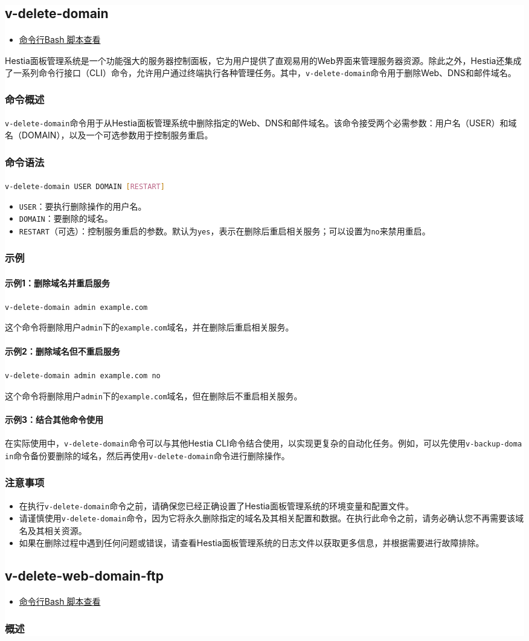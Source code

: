 ## v-delete-domain

* [命令行Bash 脚本查看](https://hestiamb.org/bin/v-delete-domain)

Hestia面板管理系统是一个功能强大的服务器控制面板，它为用户提供了直观易用的Web界面来管理服务器资源。除此之外，Hestia还集成了一系列命令行接口（CLI）命令，允许用户通过终端执行各种管理任务。其中，`v-delete-domain`命令用于删除Web、DNS和邮件域名。

### 命令概述

`v-delete-domain`命令用于从Hestia面板管理系统中删除指定的Web、DNS和邮件域名。该命令接受两个必需参数：用户名（USER）和域名（DOMAIN），以及一个可选参数用于控制服务重启。

### 命令语法

```bash
v-delete-domain USER DOMAIN [RESTART]
```

* `USER`：要执行删除操作的用户名。
* `DOMAIN`：要删除的域名。
* `RESTART`（可选）：控制服务重启的参数。默认为`yes`，表示在删除后重启相关服务；可以设置为`no`来禁用重启。

### 示例

#### 示例1：删除域名并重启服务

```bash
v-delete-domain admin example.com
```

这个命令将删除用户`admin`下的`example.com`域名，并在删除后重启相关服务。

#### 示例2：删除域名但不重启服务

```bash
v-delete-domain admin example.com no
```

这个命令将删除用户`admin`下的`example.com`域名，但在删除后不重启相关服务。

#### 示例3：结合其他命令使用

在实际使用中，`v-delete-domain`命令可以与其他Hestia CLI命令结合使用，以实现更复杂的自动化任务。例如，可以先使用`v-backup-domain`命令备份要删除的域名，然后再使用`v-delete-domain`命令进行删除操作。

### 注意事项

* 在执行`v-delete-domain`命令之前，请确保您已经正确设置了Hestia面板管理系统的环境变量和配置文件。
* 请谨慎使用`v-delete-domain`命令，因为它将永久删除指定的域名及其相关配置和数据。在执行此命令之前，请务必确认您不再需要该域名及其相关资源。
* 如果在删除过程中遇到任何问题或错误，请查看Hestia面板管理系统的日志文件以获取更多信息，并根据需要进行故障排除。

## v-delete-web-domain-ftp

* [命令行Bash 脚本查看](https://hestiamb.org/bin/v-delete-web-domain-ftp)

### 概述
